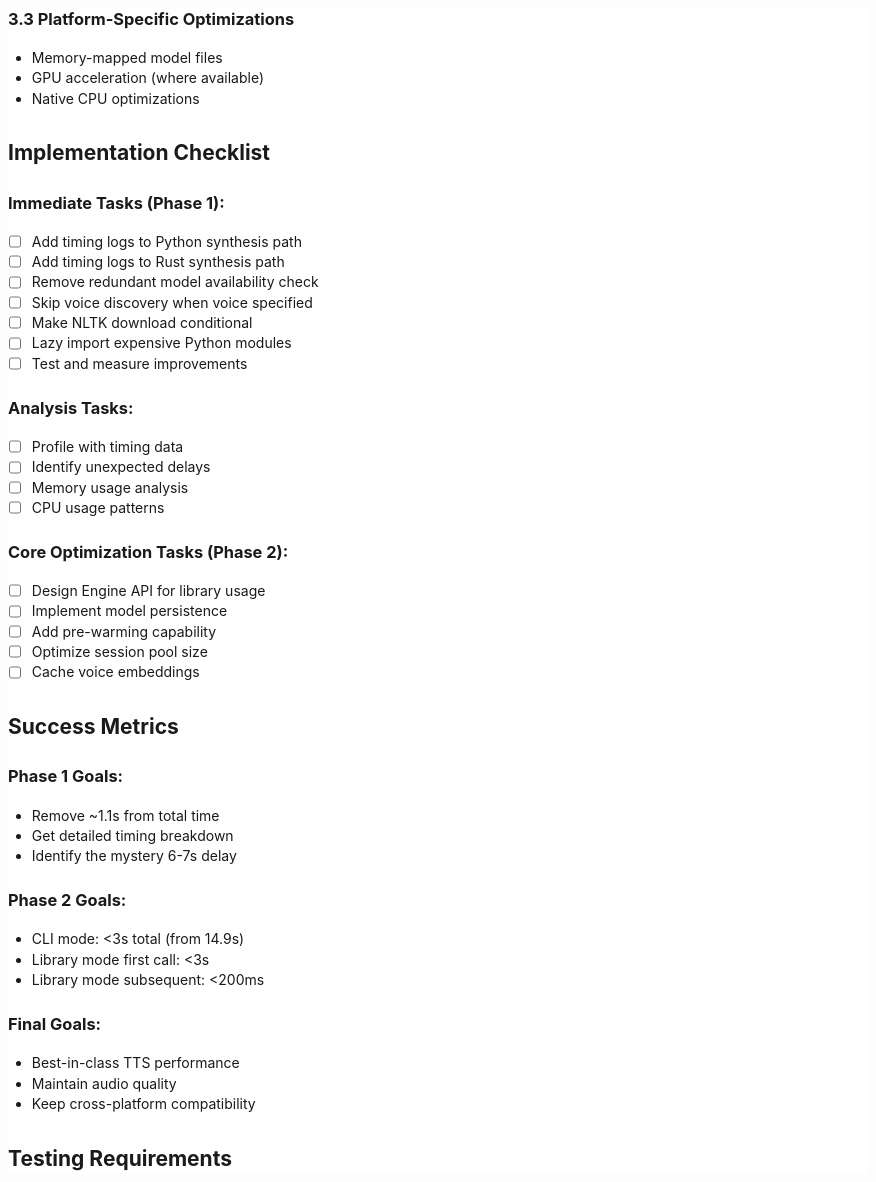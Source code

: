 ### 3.3 Platform-Specific Optimizations
- Memory-mapped model files
- GPU acceleration (where available)
- Native CPU optimizations

## Implementation Checklist

### Immediate Tasks (Phase 1):
- [ ] Add timing logs to Python synthesis path
- [ ] Add timing logs to Rust synthesis path
- [ ] Remove redundant model availability check
- [ ] Skip voice discovery when voice specified
- [ ] Make NLTK download conditional
- [ ] Lazy import expensive Python modules
- [ ] Test and measure improvements

### Analysis Tasks:
- [ ] Profile with timing data
- [ ] Identify unexpected delays
- [ ] Memory usage analysis
- [ ] CPU usage patterns

### Core Optimization Tasks (Phase 2):
- [ ] Design Engine API for library usage
- [ ] Implement model persistence
- [ ] Add pre-warming capability
- [ ] Optimize session pool size
- [ ] Cache voice embeddings

## Success Metrics

### Phase 1 Goals:
- Remove ~1.1s from total time
- Get detailed timing breakdown
- Identify the mystery 6-7s delay

### Phase 2 Goals:
- CLI mode: <3s total (from 14.9s)
- Library mode first call: <3s
- Library mode subsequent: <200ms

### Final Goals:
- Best-in-class TTS performance
- Maintain audio quality
- Keep cross-platform compatibility

## Testing Requirements
